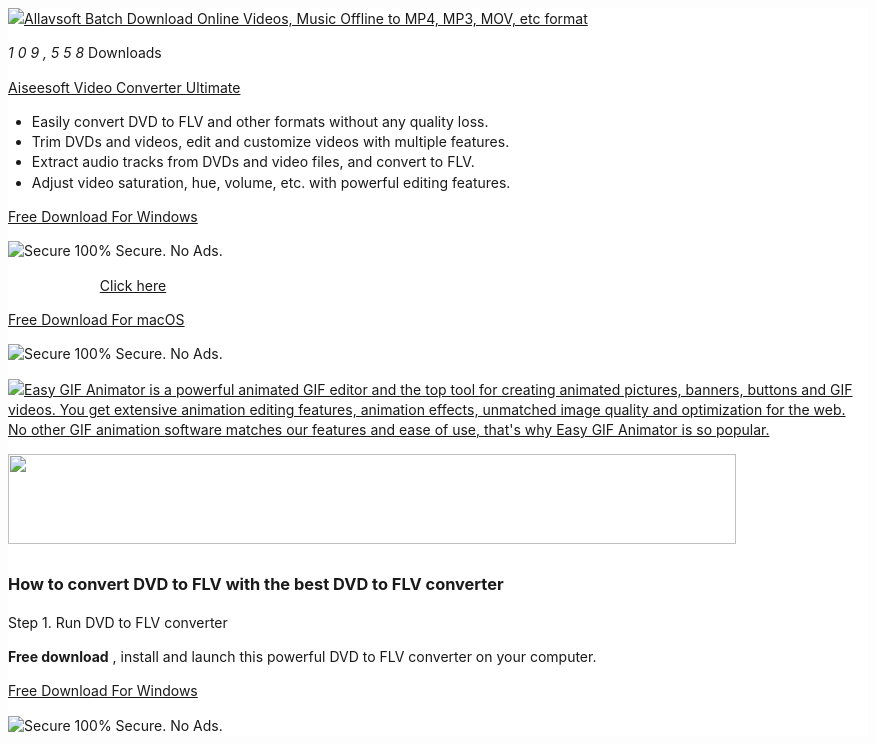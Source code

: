 <a href="https://secure.2checkout.com/order/checkout.php?PRODS=4631056&QTY=1&AFFILIATE=108875&CART=1"><img src="https://secure.avangate.com/images/merchant/997e65474a248252883b485717f7d098/products/buy-windows.png" border="0">Allavsoft Batch Download Online Videos, Music Offline to MP4, MP3, MOV, etc format </a>


_1_ _0_ _9_ _,_ _5_ _5_ _8_  Downloads

[Aiseesoft Video Converter Ultimate](https://tools.techidaily.com/aiseesoft/video-converter-ultimate/)

* Easily convert DVD to FLV and other formats without any quality loss.
* Trim DVDs and videos, edit and customize videos with multiple features.
* Extract audio tracks from DVDs and video files, and convert to FLV.
* Adjust video saturation, hue, volume, etc. with powerful editing features.

[Free Download For Windows](https://secure.2checkout.com/order/cart.php?PRODS=4575878&QTY=1&AFFILIATE=108875)

![Secure](https://www.aiseesoft.com/images/product/secure.svg) 100% Secure. No Ads.

<span id="1997795">
					<video width="250" height="250" style="cursor:pointer"
           poster="//a.impactradius-go.com/display-clicktoplayimage/1997795.jpeg"
           onclick="if(!this.playClicked){this.play();this.setAttribute('controls',true);this.playClicked=true;}">
	   <source src="//a.impactradius-go.com/display-ad/23621-1997795">
	   <img src="//a.impactradius-go.com/display-clicktoplayimage/1997795.jpeg" style="border: none; height: 100%; width: 100%; object-fit: contain">
	</video>
	<div style="width:250px;text-align:center"><a href="javascript:window.open(decodeURIComponent('https%3A%2F%2Fproteahair.pxf.io%2Fc%2F5597632%2F1997795%2F23621'), '_blank');void(0);">Click here</a></div>
</span>
<img height="0" width="0" src="https://imp.pxf.io/i/5597632/1997795/23621" style="position:absolute;visibility:hidden;" border="0" />


[Free Download For macOS](https://secure.2checkout.com/order/cart.php?PRODS=4594445&QTY=1&AFFILIATE=108875)

![Secure](https://www.aiseesoft.com/images/product/secure.svg) 100% Secure. No Ads.

<a href="https://secure.2checkout.com/order/checkout.php?PRODS=174416&QTY=1&AFFILIATE=108875&CART=1"><img src="https://www.easygifanimator.net/images/gif-animator.png" border="0">Easy GIF Animator is a powerful animated GIF editor and the top tool for creating animated pictures, banners, buttons and GIF videos. You get extensive animation editing features, animation effects, unmatched image quality and optimization for the web. No other GIF animation software matches our features and ease of use, that's why Easy GIF Animator is so popular.</a>



<a href="https://mindmanager.sjv.io/c/5597632/1787667/20231" target="_top" id="1787667"><img src="//a.impactradius-go.com/display-ad/20231-1787667" border="0" alt="" width="728" height="90"/></a><img height="0" width="0" src="https://imp.pxf.io/i/5597632/1787667/20231" style="position:absolute;visibility:hidden;" border="0" />

### How to convert DVD to FLV with the best DVD to FLV converter

Step 1\. Run DVD to FLV converter

**Free download** , install and launch this powerful DVD to FLV converter on your computer.

[Free Download For Windows](https://secure.2checkout.com/order/cart.php?PRODS=4575878&QTY=1&AFFILIATE=108875)

![Secure](https://www.aiseesoft.com/images/product/secure.svg) 100% Secure. No Ads.
